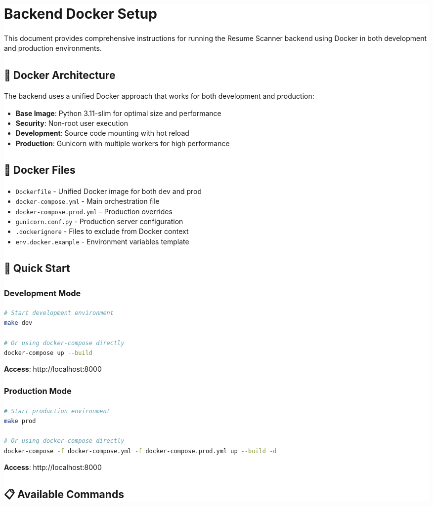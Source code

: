 # Backend Docker Setup

This document provides comprehensive instructions for running the Resume Scanner backend using Docker in both development and production environments.

## 🐳 Docker Architecture

The backend uses a unified Docker approach that works for both development and production:

- **Base Image**: Python 3.11-slim for optimal size and performance
- **Security**: Non-root user execution
- **Development**: Source code mounting with hot reload
- **Production**: Gunicorn with multiple workers for high performance

## 📁 Docker Files

- `Dockerfile` - Unified Docker image for both dev and prod
- `docker-compose.yml` - Main orchestration file
- `docker-compose.prod.yml` - Production overrides
- `gunicorn.conf.py` - Production server configuration
- `.dockerignore` - Files to exclude from Docker context
- `env.docker.example` - Environment variables template

## 🚀 Quick Start

### Development Mode

```bash
# Start development environment
make dev

# Or using docker-compose directly
docker-compose up --build
```

**Access**: http://localhost:8000

### Production Mode

```bash
# Start production environment
make prod

# Or using docker-compose directly
docker-compose -f docker-compose.yml -f docker-compose.prod.yml up --build -d
```

**Access**: http://localhost:8000

## 📋 Available Commands
